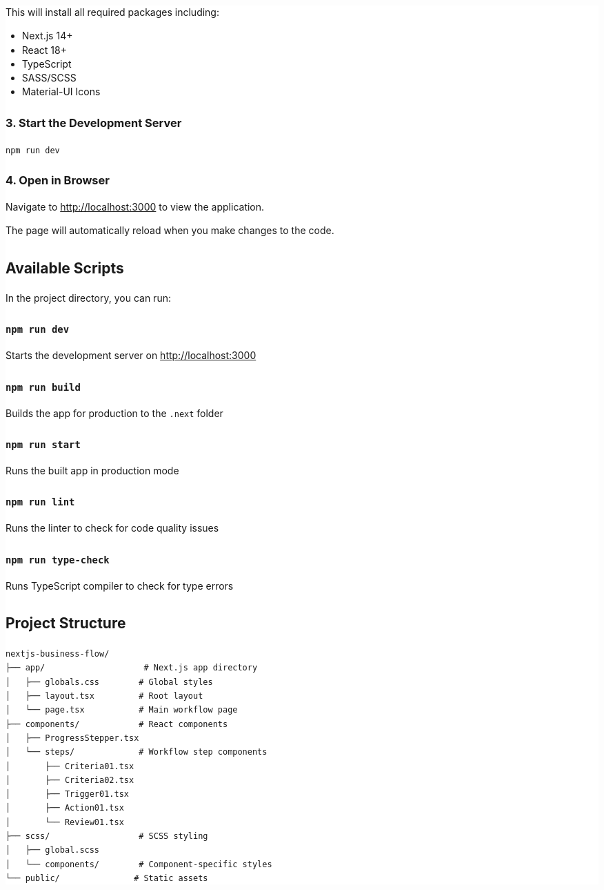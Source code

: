 This will install all required packages including:
- Next.js 14+
- React 18+
- TypeScript
- SASS/SCSS
- Material-UI Icons

### 3. Start the Development Server

```bash
npm run dev
```

### 4. Open in Browser

Navigate to [http://localhost:3000](http://localhost:3000) to view the application.

The page will automatically reload when you make changes to the code.

## Available Scripts

In the project directory, you can run:

### `npm run dev`
Starts the development server on [http://localhost:3000](http://localhost:3000)

### `npm run build`
Builds the app for production to the `.next` folder

### `npm run start`
Runs the built app in production mode

### `npm run lint`
Runs the linter to check for code quality issues

### `npm run type-check`
Runs TypeScript compiler to check for type errors

## Project Structure

```
nextjs-business-flow/
├── app/                    # Next.js app directory
│   ├── globals.css        # Global styles
│   ├── layout.tsx         # Root layout
│   └── page.tsx           # Main workflow page
├── components/            # React components
│   ├── ProgressStepper.tsx
│   └── steps/             # Workflow step components
│       ├── Criteria01.tsx
│       ├── Criteria02.tsx
│       ├── Trigger01.tsx
│       ├── Action01.tsx
│       └── Review01.tsx
├── scss/                  # SCSS styling
│   ├── global.scss
│   └── components/        # Component-specific styles
└── public/               # Static assets
```
